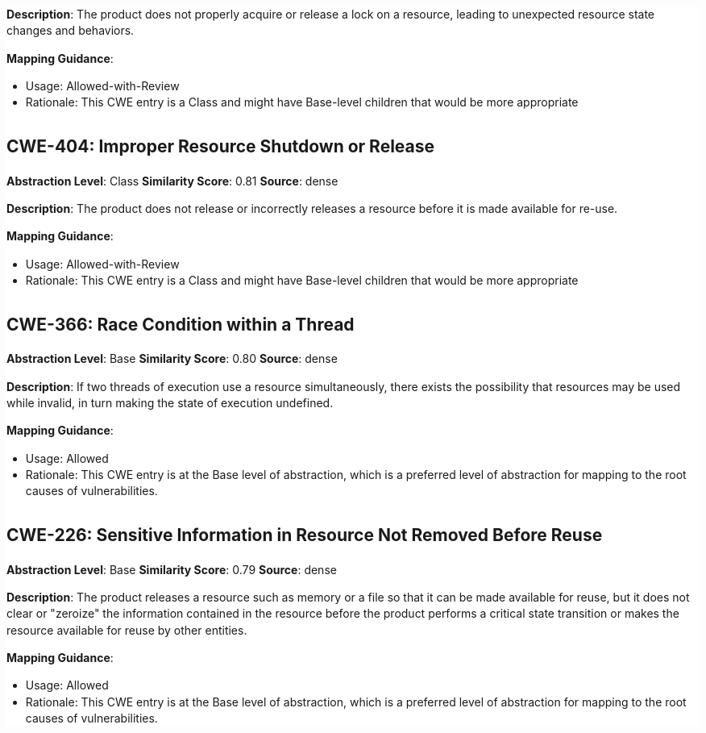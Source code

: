 **Description**:
The product does not properly acquire or release a lock on a resource, leading to unexpected resource state changes and behaviors.

**Mapping Guidance**:
- Usage: Allowed-with-Review
- Rationale: This CWE entry is a Class and might have Base-level children that would be more appropriate

## CWE-404: Improper Resource Shutdown or Release
**Abstraction Level**: Class
**Similarity Score**: 0.81
**Source**: dense

**Description**:
The product does not release or incorrectly releases a resource before it is made available for re-use.

**Mapping Guidance**:
- Usage: Allowed-with-Review
- Rationale: This CWE entry is a Class and might have Base-level children that would be more appropriate

## CWE-366: Race Condition within a Thread
**Abstraction Level**: Base
**Similarity Score**: 0.80
**Source**: dense

**Description**:
If two threads of execution use a resource simultaneously, there exists the possibility that resources may be used while invalid, in turn making the state of execution undefined.

**Mapping Guidance**:
- Usage: Allowed
- Rationale: This CWE entry is at the Base level of abstraction, which is a preferred level of abstraction for mapping to the root causes of vulnerabilities.

## CWE-226: Sensitive Information in Resource Not Removed Before Reuse
**Abstraction Level**: Base
**Similarity Score**: 0.79
**Source**: dense

**Description**:
The product releases a resource such as memory or a file so that it can be made available for reuse, but it does not clear or "zeroize" the information contained in the resource before the product performs a critical state transition or makes the resource available for reuse by other entities.

**Mapping Guidance**:
- Usage: Allowed
- Rationale: This CWE entry is at the Base level of abstraction, which is a preferred level of abstraction for mapping to the root causes of vulnerabilities.
